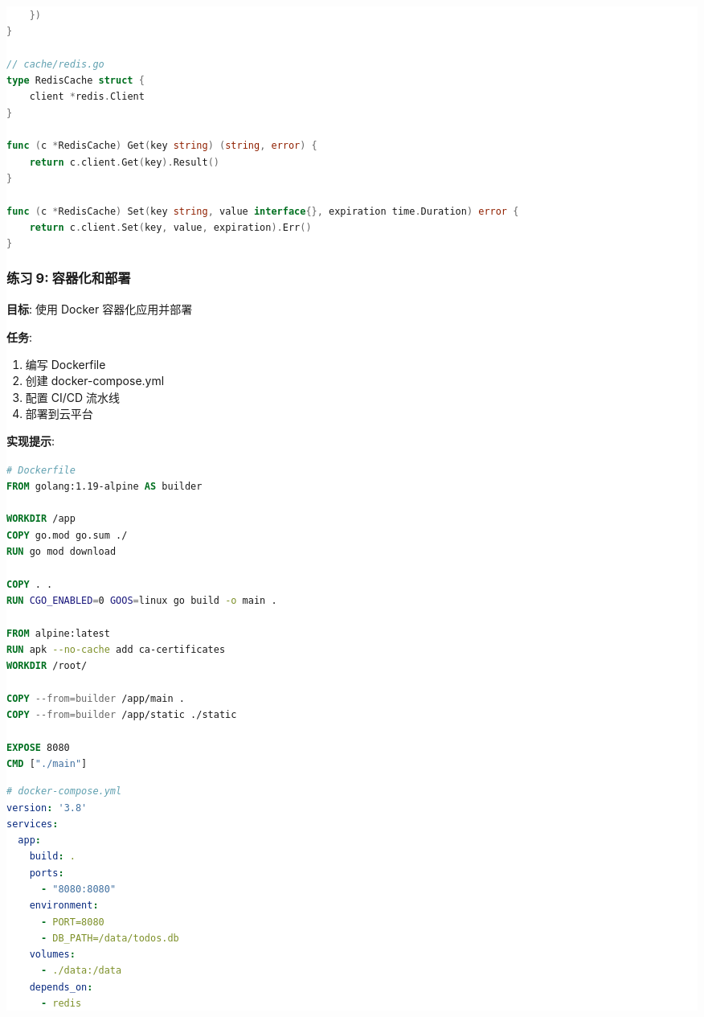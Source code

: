 ```go
    })
}

// cache/redis.go
type RedisCache struct {
    client *redis.Client
}

func (c *RedisCache) Get(key string) (string, error) {
    return c.client.Get(key).Result()
}

func (c *RedisCache) Set(key string, value interface{}, expiration time.Duration) error {
    return c.client.Set(key, value, expiration).Err()
}
```

### 练习 9: 容器化和部署

**目标**: 使用 Docker 容器化应用并部署

**任务**:
1. 编写 Dockerfile
2. 创建 docker-compose.yml
3. 配置 CI/CD 流水线
4. 部署到云平台

**实现提示**:
```dockerfile
# Dockerfile
FROM golang:1.19-alpine AS builder

WORKDIR /app
COPY go.mod go.sum ./
RUN go mod download

COPY . .
RUN CGO_ENABLED=0 GOOS=linux go build -o main .

FROM alpine:latest
RUN apk --no-cache add ca-certificates
WORKDIR /root/

COPY --from=builder /app/main .
COPY --from=builder /app/static ./static

EXPOSE 8080
CMD ["./main"]
```

```yaml
# docker-compose.yml
version: '3.8'
services:
  app:
    build: .
    ports:
      - "8080:8080"
    environment:
      - PORT=8080
      - DB_PATH=/data/todos.db
    volumes:
      - ./data:/data
    depends_on:
      - redis
```